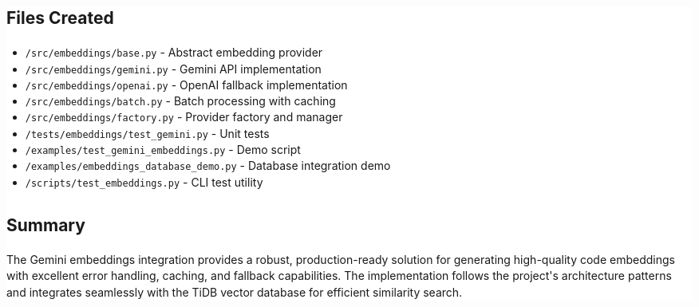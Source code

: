 ## Files Created

- `/src/embeddings/base.py` - Abstract embedding provider
- `/src/embeddings/gemini.py` - Gemini API implementation  
- `/src/embeddings/openai.py` - OpenAI fallback implementation
- `/src/embeddings/batch.py` - Batch processing with caching
- `/src/embeddings/factory.py` - Provider factory and manager
- `/tests/embeddings/test_gemini.py` - Unit tests
- `/examples/test_gemini_embeddings.py` - Demo script
- `/examples/embeddings_database_demo.py` - Database integration demo
- `/scripts/test_embeddings.py` - CLI test utility

## Summary

The Gemini embeddings integration provides a robust, production-ready solution for generating high-quality code embeddings with excellent error handling, caching, and fallback capabilities. The implementation follows the project's architecture patterns and integrates seamlessly with the TiDB vector database for efficient similarity search.